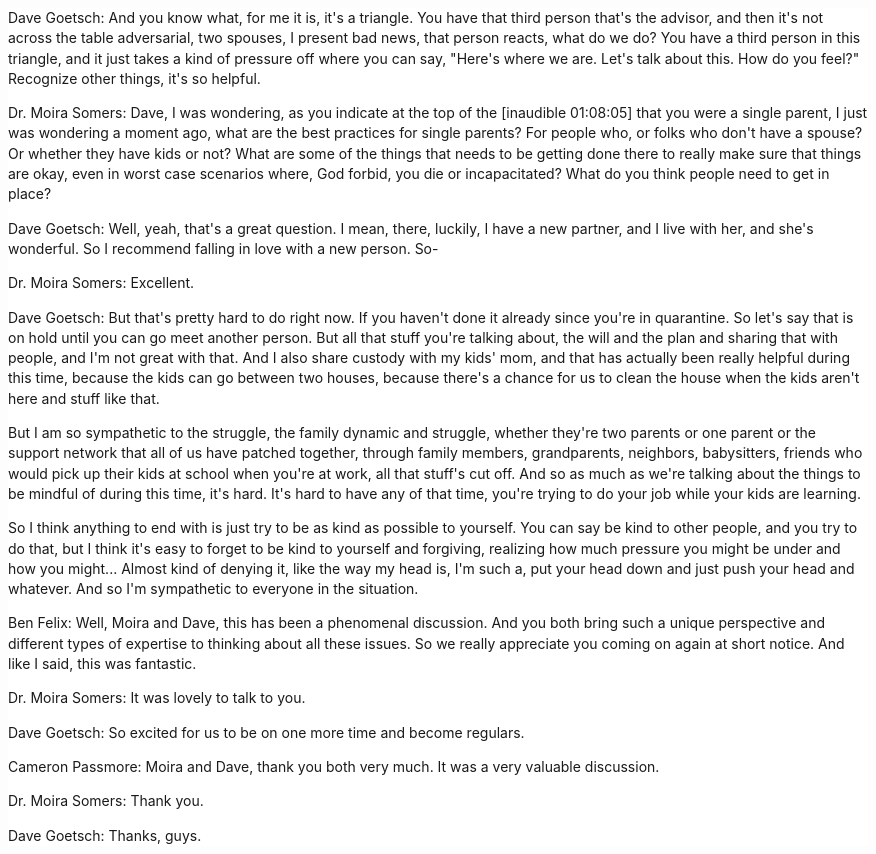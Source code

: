 Dave Goetsch: And you know what, for me it is, it's a triangle. You have that third person that's the advisor, and then it's not across the table adversarial, two spouses, I present bad news, that person reacts, what do we do? You have a third person in this triangle, and it just takes a kind of pressure off where you can say, "Here's where we are. Let's talk about this. How do you feel?" Recognize other things, it's so helpful. 

Dr. Moira Somers: Dave, I was wondering, as you indicate at the top of the [inaudible 01:08:05] that you were a single parent, I just was wondering a moment ago, what are the best practices for single parents? For people who, or folks who don't have a spouse? Or whether they have kids or not? What are some of the things that needs to be getting done there to really make sure that things are okay, even in worst case scenarios where, God forbid, you die or incapacitated? What do you think people need to get in place? 

Dave Goetsch: Well, yeah, that's a great question. I mean, there, luckily, I have a new partner, and I live with her, and she's wonderful. So I recommend falling in love with a new person. So-

Dr. Moira Somers: Excellent.

Dave Goetsch: But that's pretty hard to do right now. If you haven't done it already since you're in quarantine. So let's say that is on hold until you can go meet another person. But all that stuff you're talking about, the will and the plan and sharing that with people, and I'm not great with that. And I also share custody with my kids' mom, and that has actually been really helpful during this time, because the kids can go between two houses, because there's a chance for us to clean the house when the kids aren't here and stuff like that.

But I am so sympathetic to the struggle, the family dynamic and struggle, whether they're two parents or one parent or the support network that all of us have patched together, through family members, grandparents, neighbors, babysitters, friends who would pick up their kids at school when you're at work, all that stuff's cut off. And so as much as we're talking about the things to be mindful of during this time, it's hard. It's hard to have any of that time, you're trying to do your job while your kids are learning. 

So I think anything to end with is just try to be as kind as possible to yourself. You can say be kind to other people, and you try to do that, but I think it's easy to forget to be kind to yourself and forgiving, realizing how much pressure you might be under and how you might... Almost kind of denying it, like the way my head is, I'm such a, put your head down and just push your head and whatever. And so I'm sympathetic to everyone in the situation.

Ben Felix: Well, Moira and Dave, this has been a phenomenal discussion. And you both bring such a unique perspective and different types of expertise to thinking about all these issues. So we really appreciate you coming on again at short notice. And like I said, this was fantastic. 

Dr. Moira Somers: It was lovely to talk to you. 

Dave Goetsch: So excited for us to be on one more time and become regulars.

Cameron Passmore: Moira and Dave, thank you both very much. It was a very valuable discussion. 

Dr. Moira Somers: Thank you. 

Dave Goetsch: Thanks, guys.
